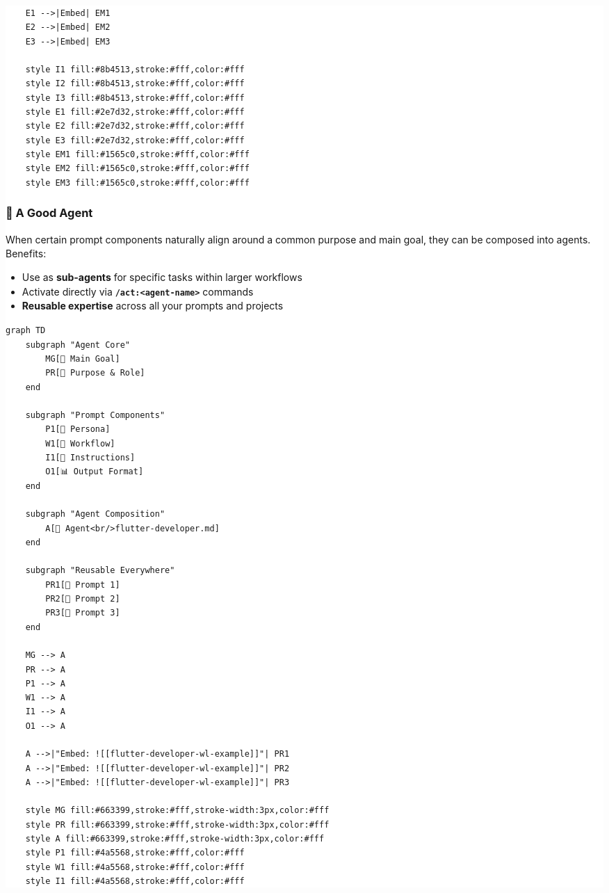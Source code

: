 ```mermaid
    E1 -->|Embed| EM1
    E2 -->|Embed| EM2
    E3 -->|Embed| EM3
    
    style I1 fill:#8b4513,stroke:#fff,color:#fff
    style I2 fill:#8b4513,stroke:#fff,color:#fff
    style I3 fill:#8b4513,stroke:#fff,color:#fff
    style E1 fill:#2e7d32,stroke:#fff,color:#fff
    style E2 fill:#2e7d32,stroke:#fff,color:#fff
    style E3 fill:#2e7d32,stroke:#fff,color:#fff
    style EM1 fill:#1565c0,stroke:#fff,color:#fff
    style EM2 fill:#1565c0,stroke:#fff,color:#fff
    style EM3 fill:#1565c0,stroke:#fff,color:#fff
```

### 🎩 A Good Agent

When certain prompt components naturally align around a common purpose and main goal, they can be composed into agents. Benefits:
- Use as **sub-agents** for specific tasks within larger workflows
- Activate directly via **`/act:<agent-name>`** commands
- **Reusable expertise** across all your prompts and projects

```mermaid
graph TD
    subgraph "Agent Core"
        MG[🎯 Main Goal]
        PR[🎯 Purpose & Role]
    end
    
    subgraph "Prompt Components"
        P1[👤 Persona]
        W1[🔄 Workflow]
        I1[📏 Instructions]
        O1[📊 Output Format]
    end
    
    subgraph "Agent Composition"
        A[🤖 Agent<br/>flutter-developer.md]
    end
    
    subgraph "Reusable Everywhere"
        PR1[📝 Prompt 1]
        PR2[📝 Prompt 2]
        PR3[📝 Prompt 3]
    end
    
    MG --> A
    PR --> A
    P1 --> A
    W1 --> A
    I1 --> A
    O1 --> A
    
    A -->|"Embed: ![[flutter-developer-wl-example]]"| PR1
    A -->|"Embed: ![[flutter-developer-wl-example]]"| PR2
    A -->|"Embed: ![[flutter-developer-wl-example]]"| PR3
    
    style MG fill:#663399,stroke:#fff,stroke-width:3px,color:#fff
    style PR fill:#663399,stroke:#fff,stroke-width:3px,color:#fff
    style A fill:#663399,stroke:#fff,stroke-width:3px,color:#fff
    style P1 fill:#4a5568,stroke:#fff,color:#fff
    style W1 fill:#4a5568,stroke:#fff,color:#fff
    style I1 fill:#4a5568,stroke:#fff,color:#fff
```